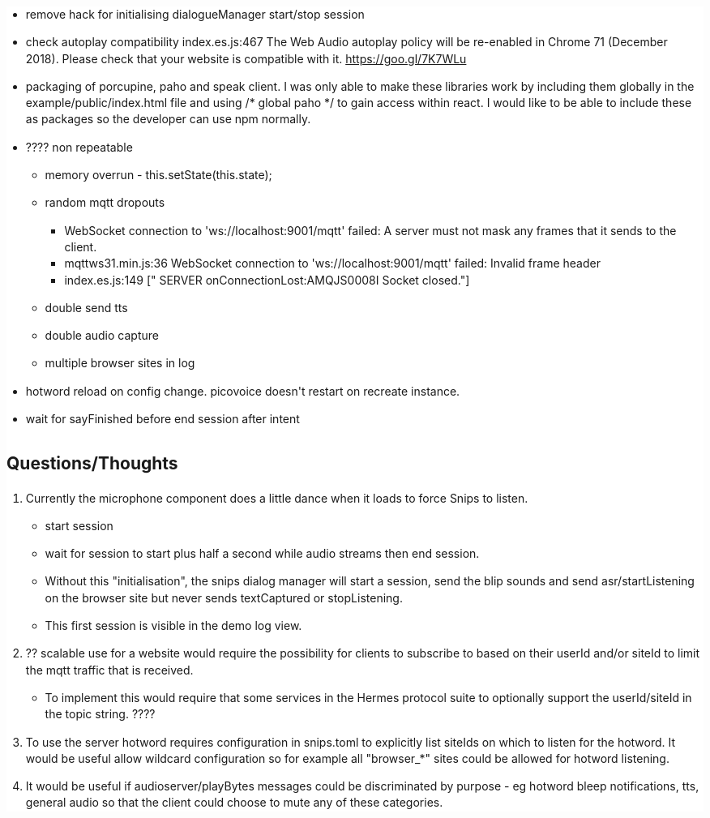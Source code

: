 - remove hack for initialising dialogueManager start/stop session

- check autoplay compatibility
index.es.js:467 The Web Audio autoplay policy will be re-enabled in Chrome 71 (December 2018). Please check that your website is compatible with it. https://goo.gl/7K7WLu

- packaging of porcupine, paho and speak client. I was only able to make these libraries work by including them globally in the example/public/index.html file and using /* global paho */  to gain access within react. I would like to be able to include these as packages so the developer can use npm normally. 

- ???? non repeatable
    - memory overrun -  this.setState(this.state);

    - random mqtt dropouts
        - WebSocket connection to 'ws://localhost:9001/mqtt' failed: A server must not mask any frames that it sends to the client.
        - mqttws31.min.js:36 WebSocket connection to 'ws://localhost:9001/mqtt' failed: Invalid frame header
        - index.es.js:149 ["  SERVER onConnectionLost:AMQJS0008I Socket closed."]

    - double send tts
    - double audio capture
    - multiple browser sites in log 


- hotword reload on config change. picovoice doesn't restart on recreate instance.
- wait for sayFinished before end session after intent




## Questions/Thoughts

1. Currently the microphone component does a little dance when it loads to force Snips to listen.
    - start session
    - wait for session to start plus half a second while audio streams then end session.
    
    - Without this "initialisation", the snips dialog manager will start a session, send the blip sounds and send asr/startListening on the browser site but never sends textCaptured or stopListening.

    - This first session is visible in the demo log view.


2. ?? scalable use for a website would require the possibility for clients to subscribe to based on their userId and/or siteId to limit the mqtt traffic that is received.

    - To implement this would require that some services in the Hermes protocol suite to optionally support the userId/siteId in the topic string. ????


3. To use the server hotword requires configuration in snips.toml to explicitly list siteIds on which to listen for the hotword.
It would be useful allow wildcard configuration so for example all "browser_*" sites could be allowed for hotword listening.

4. It would be useful if audioserver/playBytes messages could be discriminated by purpose - eg hotword bleep notifications, tts, general audio so that the client could choose to mute any of these categories. 
